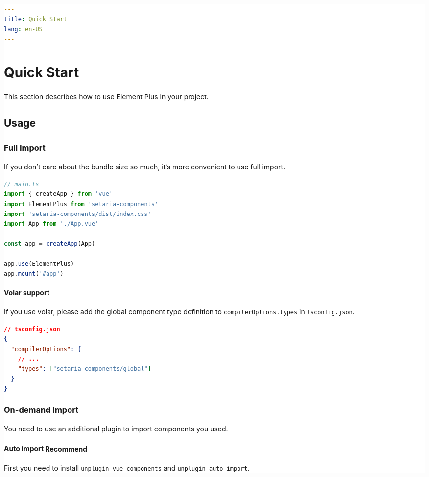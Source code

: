 ```yaml
---
title: Quick Start
lang: en-US
---
```


# Quick Start

This section describes how to use Element Plus in your project.

## Usage

### Full Import

If you don’t care about the bundle size so much, it’s more convenient to use full import.

```typescript
// main.ts
import { createApp } from 'vue'
import ElementPlus from 'setaria-components'
import 'setaria-components/dist/index.css'
import App from './App.vue'

const app = createApp(App)

app.use(ElementPlus)
app.mount('#app')
```

#### Volar support

If you use volar, please add the global component type definition to `compilerOptions.types` in `tsconfig.json`.

```json
// tsconfig.json
{
  "compilerOptions": {
    // ...
    "types": ["setaria-components/global"]
  }
}
```

### On-demand Import

You need to use an additional plugin to import components you used.

#### Auto import <el-tag type="primary" style="vertical-align: middle;" effect="dark" size="small">Recommend</el-tag>

First you need to install `unplugin-vue-components` and `unplugin-auto-import`.
